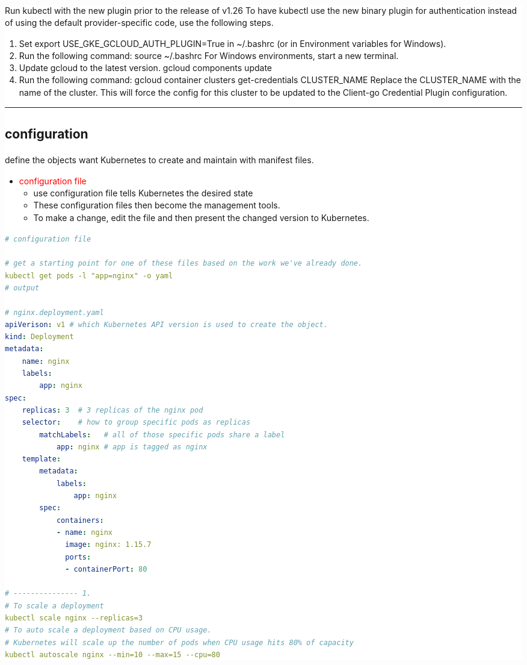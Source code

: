 
Run kubectl with the new plugin prior to the release of v1.26
To have kubectl use the new binary plugin for authentication instead of using the default provider-specific code, use the following steps.
1. Set export USE_GKE_GCLOUD_AUTH_PLUGIN=True in ~/.bashrc (or in Environment variables for Windows).
2. Run the following command:
source ~/.bashrc
For Windows environments, start a new terminal.
3. Update gcloud to the latest version.
gcloud components update
4. Run the following command:
gcloud container clusters get-credentials CLUSTER_NAME
Replace the CLUSTER_NAME with the name of the cluster. This will force the config for this cluster to be updated to the Client-go Credential Plugin configuration.


---

## configuration

define the objects want Kubernetes to create and maintain with manifest files.

- <font color=red> configuration file </font>
  - use configuration file tells Kubernetes the desired state
  - These configuration files then become the management tools.
  - To make a change, edit the file and then present the changed version to Kubernetes.


```yaml
# configuration file

# get a starting point for one of these files based on the work we've already done.
kubectl get pods -l "app=nginx" -o yaml
# output

# nginx.deployment.yaml
apiVerison: v1 # which Kubernetes API version is used to create the object.
kind: Deployment
metadata:
    name: nginx
    labels:
        app: nginx
spec:
    replicas: 3  # 3 replicas of the nginx pod
    selector:    # how to group specific pods as replicas
        matchLabels:   # all of those specific pods share a label
            app: nginx # app is tagged as nginx
    template:
        metadata:
            labels:
                app: nginx
        spec:
            containers:
            - name: nginx
              image: nginx: 1.15.7
              ports:
              - containerPort: 80

# --------------- 1.
# To scale a deployment
kubectl scale nginx --replicas=3
# To auto scale a deployment based on CPU usage.
# Kubernetes will scale up the number of pods when CPU usage hits 80% of capacity
kubectl autoscale nginx --min=10 --max=15 --cpu=80

```